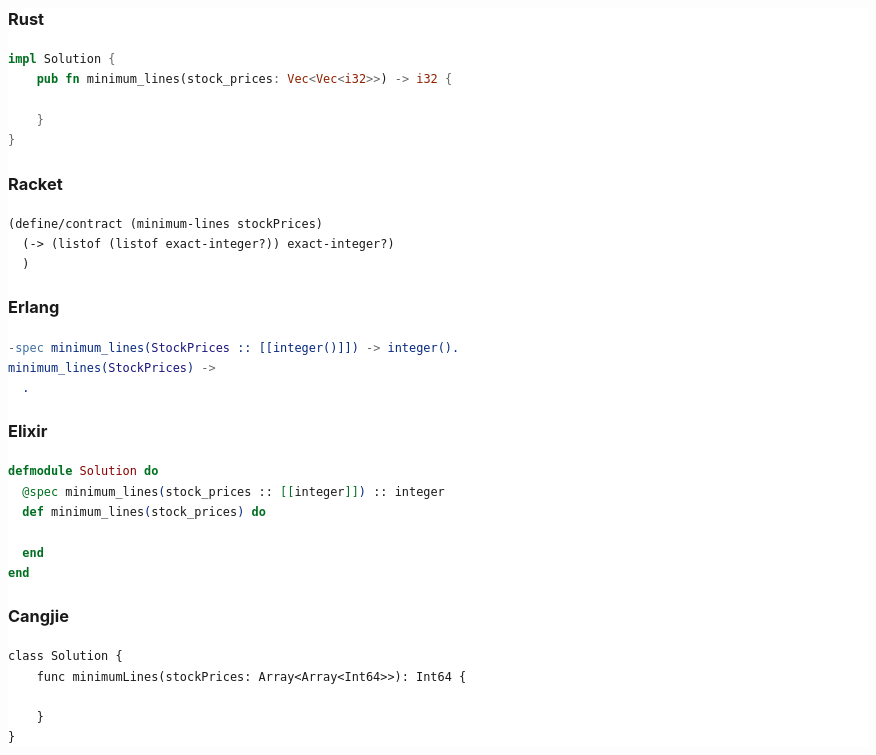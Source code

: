 ### Rust

```rust
impl Solution {
    pub fn minimum_lines(stock_prices: Vec<Vec<i32>>) -> i32 {
        
    }
}
```

### Racket

```racket
(define/contract (minimum-lines stockPrices)
  (-> (listof (listof exact-integer?)) exact-integer?)
  )
```

### Erlang

```erlang
-spec minimum_lines(StockPrices :: [[integer()]]) -> integer().
minimum_lines(StockPrices) ->
  .
```

### Elixir

```elixir
defmodule Solution do
  @spec minimum_lines(stock_prices :: [[integer]]) :: integer
  def minimum_lines(stock_prices) do
    
  end
end
```

### Cangjie

```cangjie
class Solution {
    func minimumLines(stockPrices: Array<Array<Int64>>): Int64 {

    }
}
```

